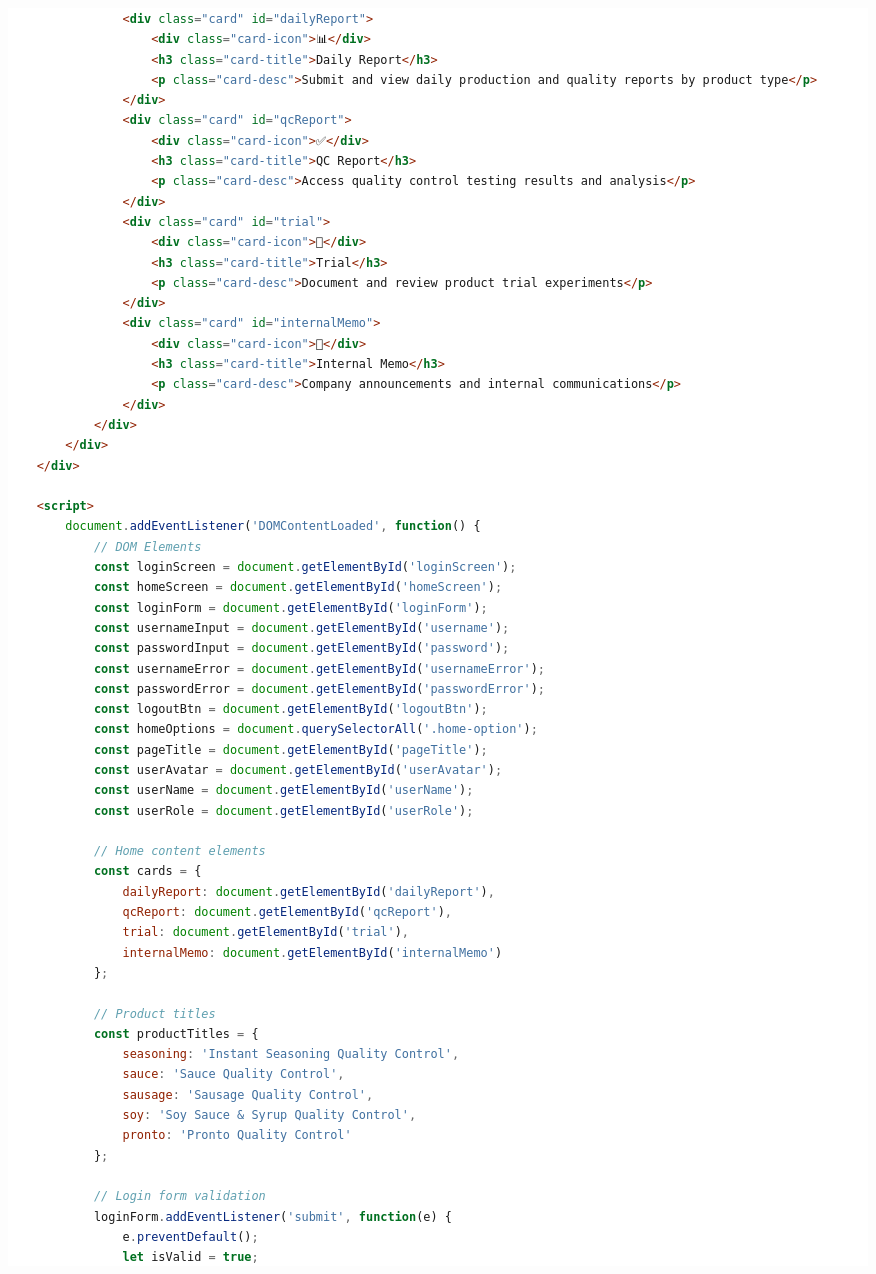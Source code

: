 ```html
                <div class="card" id="dailyReport">
                    <div class="card-icon">📊</div>
                    <h3 class="card-title">Daily Report</h3>
                    <p class="card-desc">Submit and view daily production and quality reports by product type</p>
                </div>
                <div class="card" id="qcReport">
                    <div class="card-icon">✅</div>
                    <h3 class="card-title">QC Report</h3>
                    <p class="card-desc">Access quality control testing results and analysis</p>
                </div>
                <div class="card" id="trial">
                    <div class="card-icon">🔬</div>
                    <h3 class="card-title">Trial</h3>
                    <p class="card-desc">Document and review product trial experiments</p>
                </div>
                <div class="card" id="internalMemo">
                    <div class="card-icon">📝</div>
                    <h3 class="card-title">Internal Memo</h3>
                    <p class="card-desc">Company announcements and internal communications</p>
                </div>
            </div>
        </div>
    </div>

    <script>
        document.addEventListener('DOMContentLoaded', function() {
            // DOM Elements
            const loginScreen = document.getElementById('loginScreen');
            const homeScreen = document.getElementById('homeScreen');
            const loginForm = document.getElementById('loginForm');
            const usernameInput = document.getElementById('username');
            const passwordInput = document.getElementById('password');
            const usernameError = document.getElementById('usernameError');
            const passwordError = document.getElementById('passwordError');
            const logoutBtn = document.getElementById('logoutBtn');
            const homeOptions = document.querySelectorAll('.home-option');
            const pageTitle = document.getElementById('pageTitle');
            const userAvatar = document.getElementById('userAvatar');
            const userName = document.getElementById('userName');
            const userRole = document.getElementById('userRole');

            // Home content elements
            const cards = {
                dailyReport: document.getElementById('dailyReport'),
                qcReport: document.getElementById('qcReport'),
                trial: document.getElementById('trial'),
                internalMemo: document.getElementById('internalMemo')
            };

            // Product titles
            const productTitles = {
                seasoning: 'Instant Seasoning Quality Control',
                sauce: 'Sauce Quality Control',
                sausage: 'Sausage Quality Control',
                soy: 'Soy Sauce & Syrup Quality Control',
                pronto: 'Pronto Quality Control'
            };

            // Login form validation
            loginForm.addEventListener('submit', function(e) {
                e.preventDefault();
                let isValid = true;
```